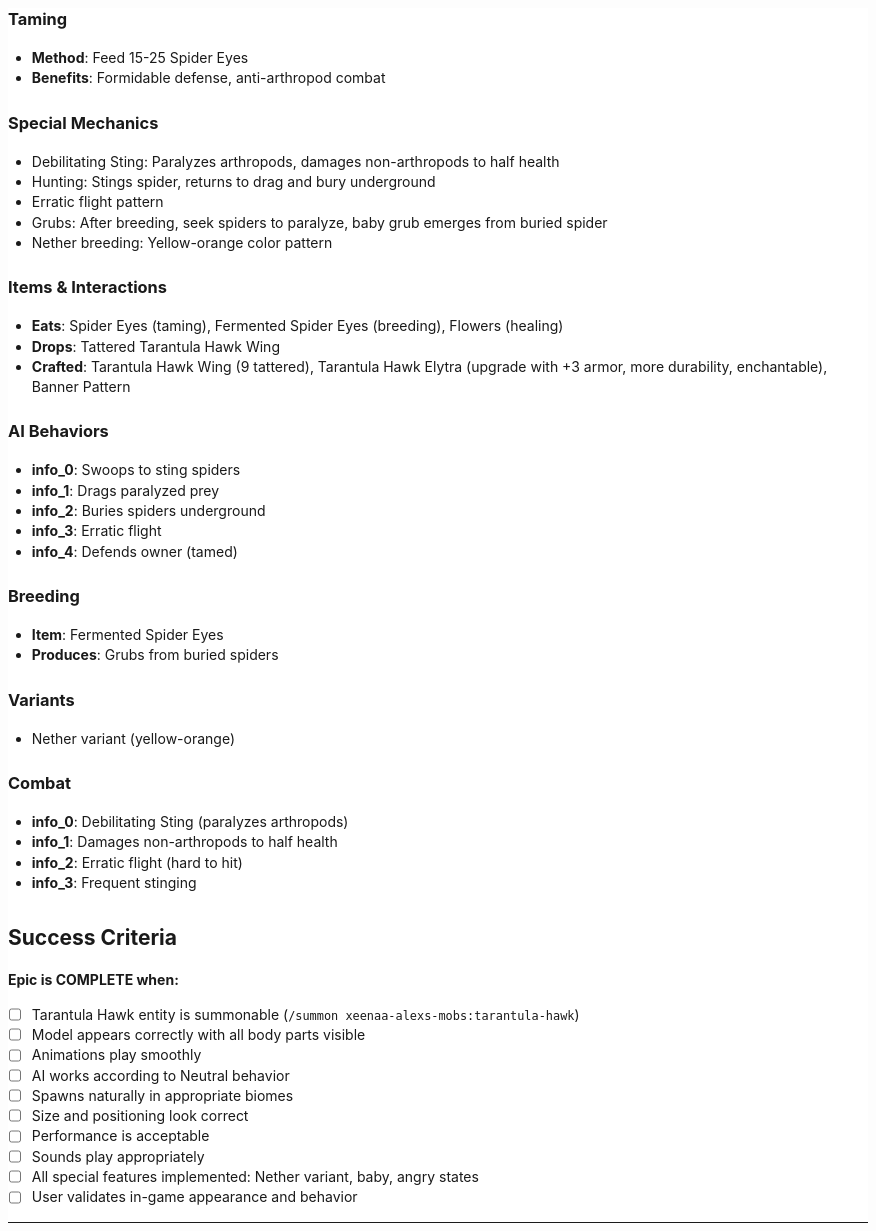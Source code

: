### Taming
- **Method**: Feed 15-25 Spider Eyes
- **Benefits**: Formidable defense, anti-arthropod combat

### Special Mechanics
- Debilitating Sting: Paralyzes arthropods, damages non-arthropods to half health
- Hunting: Stings spider, returns to drag and bury underground
- Erratic flight pattern
- Grubs: After breeding, seek spiders to paralyze, baby grub emerges from buried spider
- Nether breeding: Yellow-orange color pattern

### Items & Interactions
- **Eats**: Spider Eyes (taming), Fermented Spider Eyes (breeding), Flowers (healing)
- **Drops**: Tattered Tarantula Hawk Wing
- **Crafted**: Tarantula Hawk Wing (9 tattered), Tarantula Hawk Elytra (upgrade with +3 armor, more durability, enchantable), Banner Pattern

### AI Behaviors
- **info_0**: Swoops to sting spiders
- **info_1**: Drags paralyzed prey
- **info_2**: Buries spiders underground
- **info_3**: Erratic flight
- **info_4**: Defends owner (tamed)

### Breeding
- **Item**: Fermented Spider Eyes
- **Produces**: Grubs from buried spiders

### Variants
- Nether variant (yellow-orange)

### Combat
- **info_0**: Debilitating Sting (paralyzes arthropods)
- **info_1**: Damages non-arthropods to half health
- **info_2**: Erratic flight (hard to hit)
- **info_3**: Frequent stinging


## Success Criteria

**Epic is COMPLETE when:**

- [ ] Tarantula Hawk entity is summonable (`/summon xeenaa-alexs-mobs:tarantula-hawk`)
- [ ] Model appears correctly with all body parts visible
- [ ] Animations play smoothly
- [ ] AI works according to Neutral behavior
- [ ] Spawns naturally in appropriate biomes
- [ ] Size and positioning look correct
- [ ] Performance is acceptable
- [ ] Sounds play appropriately
- [ ] All special features implemented: Nether variant, baby, angry states
- [ ] User validates in-game appearance and behavior

---